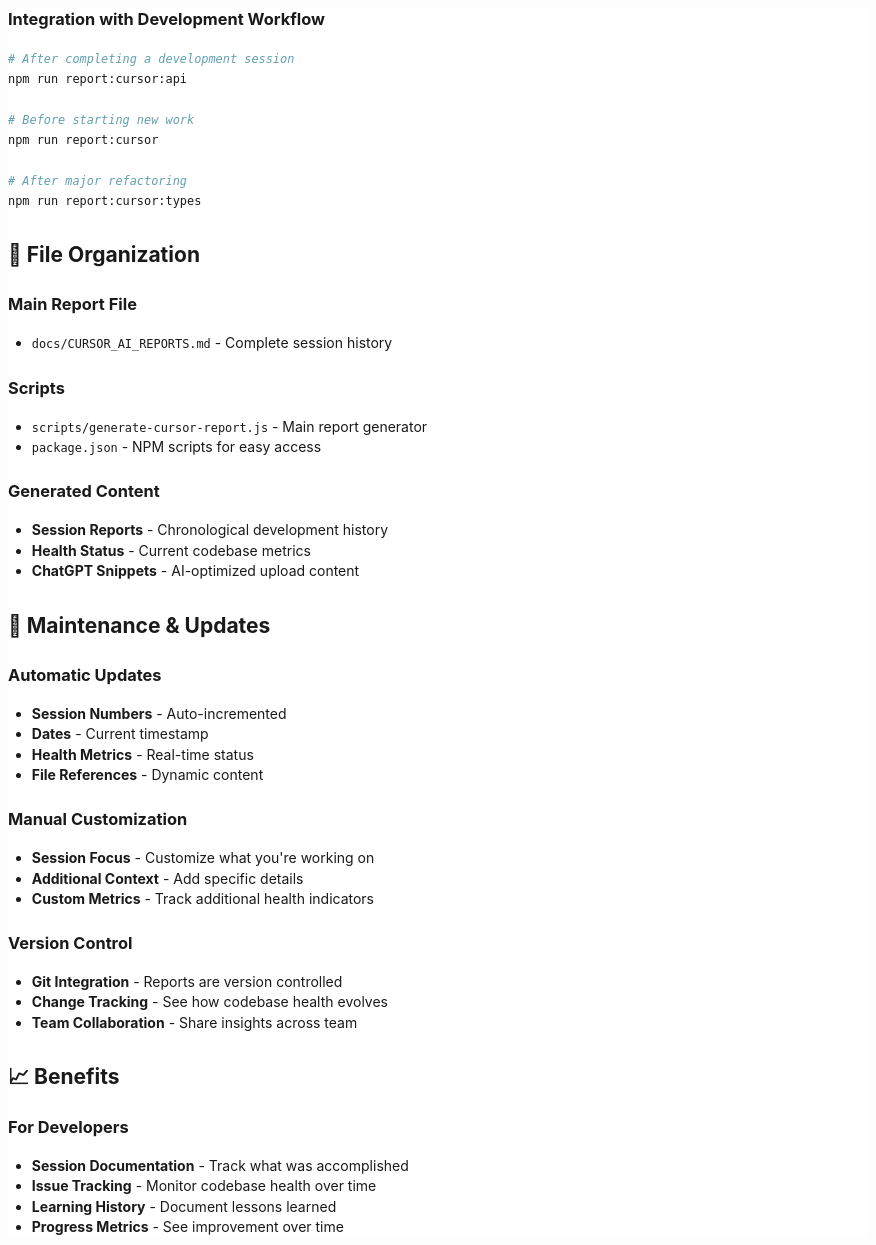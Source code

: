 ### **Integration with Development Workflow**
```bash
# After completing a development session
npm run report:cursor:api

# Before starting new work
npm run report:cursor

# After major refactoring
npm run report:cursor:types
```

## 📁 **File Organization**

### **Main Report File**
- `docs/CURSOR_AI_REPORTS.md` - Complete session history

### **Scripts**
- `scripts/generate-cursor-report.js` - Main report generator
- `package.json` - NPM scripts for easy access

### **Generated Content**
- **Session Reports** - Chronological development history
- **Health Status** - Current codebase metrics
- **ChatGPT Snippets** - AI-optimized upload content

## 🔄 **Maintenance & Updates**

### **Automatic Updates**
- **Session Numbers** - Auto-incremented
- **Dates** - Current timestamp
- **Health Metrics** - Real-time status
- **File References** - Dynamic content

### **Manual Customization**
- **Session Focus** - Customize what you're working on
- **Additional Context** - Add specific details
- **Custom Metrics** - Track additional health indicators

### **Version Control**
- **Git Integration** - Reports are version controlled
- **Change Tracking** - See how codebase health evolves
- **Team Collaboration** - Share insights across team

## 📈 **Benefits**

### **For Developers**
- **Session Documentation** - Track what was accomplished
- **Issue Tracking** - Monitor codebase health over time
- **Learning History** - Document lessons learned
- **Progress Metrics** - See improvement over time
